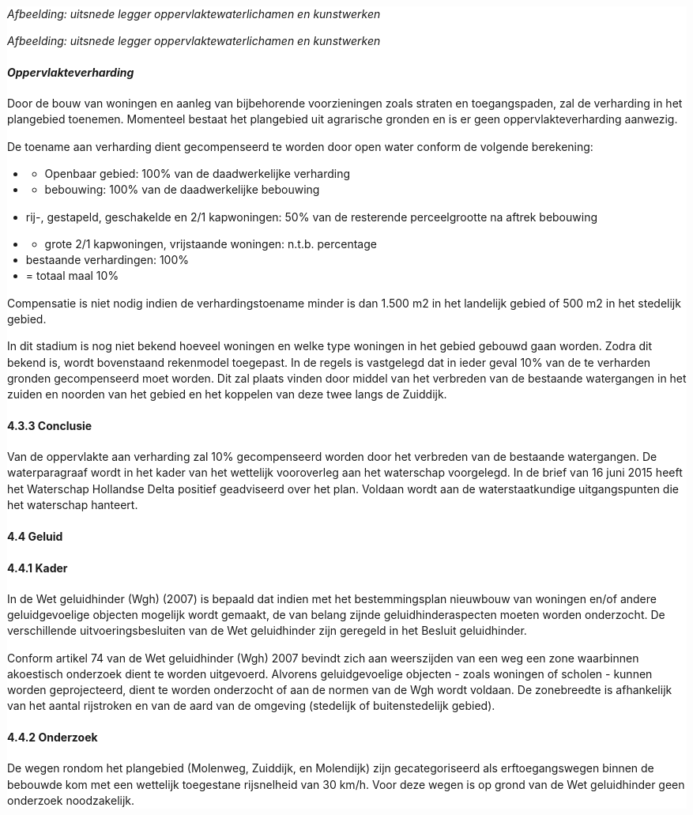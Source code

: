 *Afbeelding: uitsnede legger oppervlaktewaterlichamen en kunstwerken*

*Afbeelding: uitsnede legger oppervlaktewaterlichamen en kunstwerken*

#### *Oppervlakteverharding*

Door de bouw van woningen en aanleg van bijbehorende voorzieningen zoals straten en toegangspaden, zal de verharding in het plangebied toenemen. Momenteel bestaat het plangebied uit agrarische gronden en is er geen oppervlakteverharding aanwezig.

De toename aan verharding dient gecompenseerd te worden door open water conform de volgende berekening:

- + Openbaar gebied: 100% van de daadwerkelijke verharding
- + bebouwing: 100% van de daadwerkelijke bebouwing

+ rij-, gestapeld, geschakelde en 2/1 kapwoningen: 50% van de resterende perceelgrootte na aftrek bebouwing

- + grote 2/1 kapwoningen, vrijstaande woningen: n.t.b. percentage
- bestaande verhardingen: 100%
- = totaal maal 10%

Compensatie is niet nodig indien de verhardingstoename minder is dan 1.500 m2 in het landelijk gebied of 500 m2 in het stedelijk gebied.

In dit stadium is nog niet bekend hoeveel woningen en welke type woningen in het gebied gebouwd gaan worden. Zodra dit bekend is, wordt bovenstaand rekenmodel toegepast. In de regels is vastgelegd dat in ieder geval 10% van de te verharden gronden gecompenseerd moet worden. Dit zal plaats vinden door middel van het verbreden van de bestaande watergangen in het zuiden en noorden van het gebied en het koppelen van deze twee langs de Zuiddijk.

#### <span id="page-37-0"></span>**4.3.3 Conclusie**

Van de oppervlakte aan verharding zal 10% gecompenseerd worden door het verbreden van de bestaande watergangen. De waterparagraaf wordt in het kader van het wettelijk vooroverleg aan het waterschap voorgelegd. In de brief van 16 juni 2015 heeft het Waterschap Hollandse Delta positief geadviseerd over het plan. Voldaan wordt aan de waterstaatkundige uitgangspunten die het waterschap hanteert.

#### <span id="page-37-1"></span>**4.4 Geluid**

#### <span id="page-37-2"></span>**4.4.1 Kader**

In de Wet geluidhinder (Wgh) (2007) is bepaald dat indien met het bestemmingsplan nieuwbouw van woningen en/of andere geluidgevoelige objecten mogelijk wordt gemaakt, de van belang zijnde geluidhinderaspecten moeten worden onderzocht. De verschillende uitvoeringsbesluiten van de Wet geluidhinder zijn geregeld in het Besluit geluidhinder.

Conform artikel 74 van de Wet geluidhinder (Wgh) 2007 bevindt zich aan weerszijden van een weg een zone waarbinnen akoestisch onderzoek dient te worden uitgevoerd. Alvorens geluidgevoelige objecten - zoals woningen of scholen - kunnen worden geprojecteerd, dient te worden onderzocht of aan de normen van de Wgh wordt voldaan. De zonebreedte is afhankelijk van het aantal rijstroken en van de aard van de omgeving (stedelijk of buitenstedelijk gebied).

#### <span id="page-37-3"></span>**4.4.2 Onderzoek**

De wegen rondom het plangebied (Molenweg, Zuiddijk, en Molendijk) zijn gecategoriseerd als erftoegangswegen binnen de bebouwde kom met een wettelijk toegestane rijsnelheid van 30 km/h. Voor deze wegen is op grond van de Wet geluidhinder geen onderzoek noodzakelijk.
